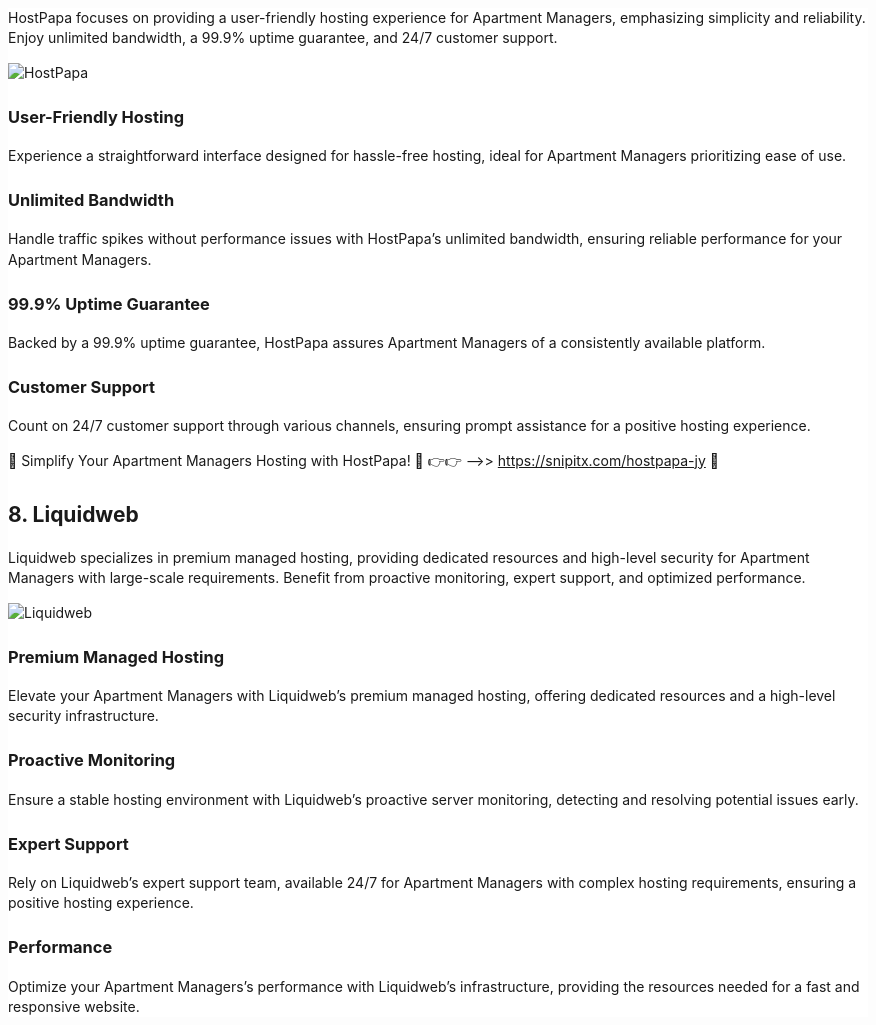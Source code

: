 HostPapa focuses on providing a user-friendly hosting experience for Apartment Managers, emphasizing simplicity and reliability. Enjoy unlimited bandwidth, a 99.9% uptime guarantee, and 24/7 customer support.

![HostPapa](https://i.imgur.com/ouDTkvl.jpeg "HostPapa Hosting")

### User-Friendly Hosting
Experience a straightforward interface designed for hassle-free hosting, ideal for Apartment Managers prioritizing ease of use.

### Unlimited Bandwidth
Handle traffic spikes without performance issues with HostPapa’s unlimited bandwidth, ensuring reliable performance for your Apartment Managers.

### 99.9% Uptime Guarantee
Backed by a 99.9% uptime guarantee, HostPapa assures Apartment Managers of a consistently available platform.

### Customer Support
Count on 24/7 customer support through various channels, ensuring prompt assistance for a positive hosting experience.

🌈 Simplify Your Apartment Managers Hosting with HostPapa! 🚀
👉👉 -->> https://snipitx.com/hostpapa-jy 🚀

## 8. Liquidweb

Liquidweb specializes in premium managed hosting, providing dedicated resources and high-level security for Apartment Managers with large-scale requirements. Benefit from proactive monitoring, expert support, and optimized performance.

![Liquidweb](https://i.imgur.com/4IvT9SC.jpeg "Liquidweb Hosting")

### Premium Managed Hosting
Elevate your Apartment Managers with Liquidweb’s premium managed hosting, offering dedicated resources and a high-level security infrastructure.

### Proactive Monitoring
Ensure a stable hosting environment with Liquidweb’s proactive server monitoring, detecting and resolving potential issues early.

### Expert Support
Rely on Liquidweb’s expert support team, available 24/7 for Apartment Managers with complex hosting requirements, ensuring a positive hosting experience.

### Performance
Optimize your Apartment Managers’s performance with Liquidweb’s infrastructure, providing the resources needed for a fast and responsive website.
